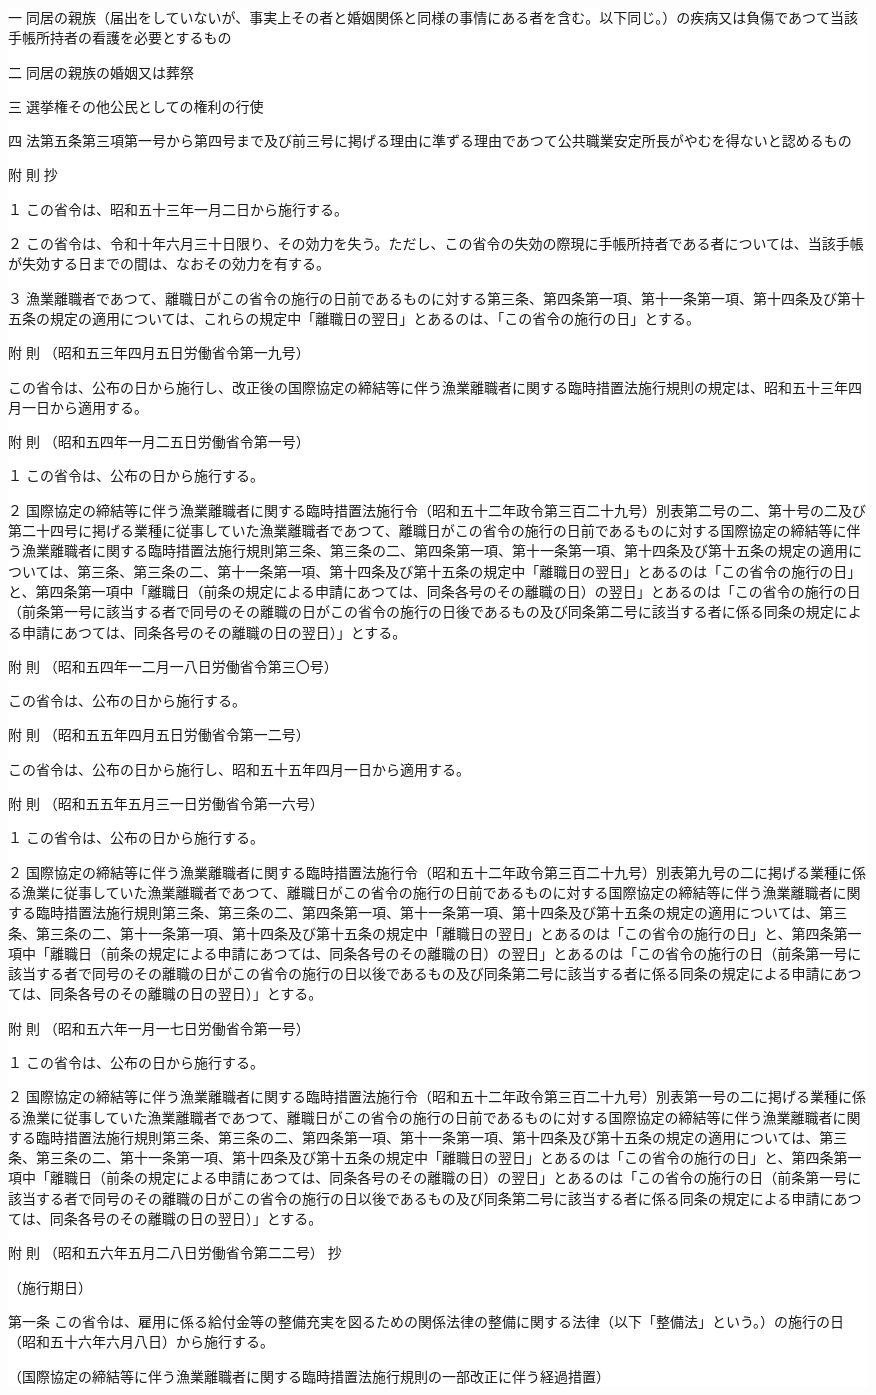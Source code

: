 一 同居の親族（届出をしていないが、事実上その者と婚姻関係と同様の事情にある者を含む。以下同じ。）の疾病又は負傷であつて当該手帳所持者の看護を必要とするもの

二 同居の親族の婚姻又は葬祭

三 選挙権その他公民としての権利の行使

四 法第五条第三項第一号から第四号まで及び前三号に掲げる理由に準ずる理由であつて公共職業安定所長がやむを得ないと認めるもの

附 則 抄

１ この省令は、昭和五十三年一月二日から施行する。

２ この省令は、令和十年六月三十日限り、その効力を失う。ただし、この省令の失効の際現に手帳所持者である者については、当該手帳が失効する日までの間は、なおその効力を有する。

３ 漁業離職者であつて、離職日がこの省令の施行の日前であるものに対する第三条、第四条第一項、第十一条第一項、第十四条及び第十五条の規定の適用については、これらの規定中「離職日の翌日」とあるのは、「この省令の施行の日」とする。

附 則 （昭和五三年四月五日労働省令第一九号）

この省令は、公布の日から施行し、改正後の国際協定の締結等に伴う漁業離職者に関する臨時措置法施行規則の規定は、昭和五十三年四月一日から適用する。

附 則 （昭和五四年一月二五日労働省令第一号）

１ この省令は、公布の日から施行する。

２ 国際協定の締結等に伴う漁業離職者に関する臨時措置法施行令（昭和五十二年政令第三百二十九号）別表第二号の二、第十号の二及び第二十四号に掲げる業種に従事していた漁業離職者であつて、離職日がこの省令の施行の日前であるものに対する国際協定の締結等に伴う漁業離職者に関する臨時措置法施行規則第三条、第三条の二、第四条第一項、第十一条第一項、第十四条及び第十五条の規定の適用については、第三条、第三条の二、第十一条第一項、第十四条及び第十五条の規定中「離職日の翌日」とあるのは「この省令の施行の日」と、第四条第一項中「離職日（前条の規定による申請にあつては、同条各号のその離職の日）の翌日」とあるのは「この省令の施行の日（前条第一号に該当する者で同号のその離職の日がこの省令の施行の日後であるもの及び同条第二号に該当する者に係る同条の規定による申請にあつては、同条各号のその離職の日の翌日）」とする。

附 則 （昭和五四年一二月一八日労働省令第三〇号）

この省令は、公布の日から施行する。

附 則 （昭和五五年四月五日労働省令第一二号）

この省令は、公布の日から施行し、昭和五十五年四月一日から適用する。

附 則 （昭和五五年五月三一日労働省令第一六号）

１ この省令は、公布の日から施行する。

２ 国際協定の締結等に伴う漁業離職者に関する臨時措置法施行令（昭和五十二年政令第三百二十九号）別表第九号の二に掲げる業種に係る漁業に従事していた漁業離職者であつて、離職日がこの省令の施行の日前であるものに対する国際協定の締結等に伴う漁業離職者に関する臨時措置法施行規則第三条、第三条の二、第四条第一項、第十一条第一項、第十四条及び第十五条の規定の適用については、第三条、第三条の二、第十一条第一項、第十四条及び第十五条の規定中「離職日の翌日」とあるのは「この省令の施行の日」と、第四条第一項中「離職日（前条の規定による申請にあつては、同条各号のその離職の日）の翌日」とあるのは「この省令の施行の日（前条第一号に該当する者で同号のその離職の日がこの省令の施行の日以後であるもの及び同条第二号に該当する者に係る同条の規定による申請にあつては、同条各号のその離職の日の翌日）」とする。

附 則 （昭和五六年一月一七日労働省令第一号）

１ この省令は、公布の日から施行する。

２ 国際協定の締結等に伴う漁業離職者に関する臨時措置法施行令（昭和五十二年政令第三百二十九号）別表第一号の二に掲げる業種に係る漁業に従事していた漁業離職者であつて、離職日がこの省令の施行の日前であるものに対する国際協定の締結等に伴う漁業離職者に関する臨時措置法施行規則第三条、第三条の二、第四条第一項、第十一条第一項、第十四条及び第十五条の規定の適用については、第三条、第三条の二、第十一条第一項、第十四条及び第十五条の規定中「離職日の翌日」とあるのは「この省令の施行の日」と、第四条第一項中「離職日（前条の規定による申請にあつては、同条各号のその離職の日）の翌日」とあるのは「この省令の施行の日（前条第一号に該当する者で同号のその離職の日がこの省令の施行の日以後であるもの及び同条第二号に該当する者に係る同条の規定による申請にあつては、同条各号のその離職の日の翌日）」とする。

附 則 （昭和五六年五月二八日労働省令第二二号） 抄

（施行期日）

第一条 この省令は、雇用に係る給付金等の整備充実を図るための関係法律の整備に関する法律（以下「整備法」という。）の施行の日（昭和五十六年六月八日）から施行する。

（国際協定の締結等に伴う漁業離職者に関する臨時措置法施行規則の一部改正に伴う経過措置）
